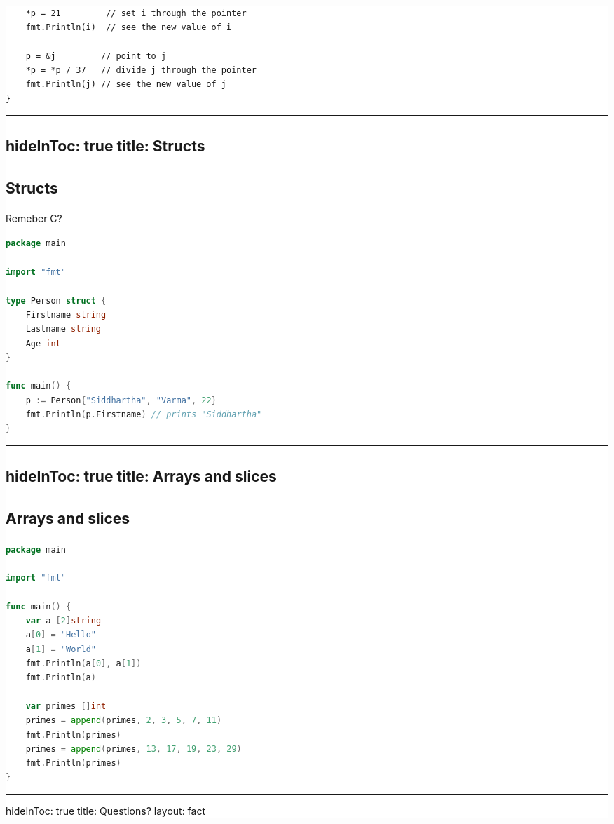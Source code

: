 ```go{all|8|9|10|11|13-15|all}
	*p = 21         // set i through the pointer
	fmt.Println(i)  // see the new value of i

	p = &j         // point to j
	*p = *p / 37   // divide j through the pointer
	fmt.Println(j) // see the new value of j
}

```
---
hideInToc: true
title: Structs
---
## Structs

Remeber C?

```go {all|5-9|12|13|all}
package main

import "fmt"

type Person struct {
    Firstname string
    Lastname string
    Age int
}

func main() {
    p := Person{"Siddhartha", "Varma", 22}
    fmt.Println(p.Firstname) // prints "Siddhartha"
}
```
---
hideInToc: true
title: Arrays and slices
---
## Arrays and slices
```go {all|6-10|12-15|14|all}
package main

import "fmt"

func main() {
	var a [2]string
	a[0] = "Hello"
	a[1] = "World"
	fmt.Println(a[0], a[1])
	fmt.Println(a)

    var primes []int
    primes = append(primes, 2, 3, 5, 7, 11)
    fmt.Println(primes)
    primes = append(primes, 13, 17, 19, 23, 29)
    fmt.Println(primes)
}
```
---
hideInToc: true
title: Questions?
layout: fact